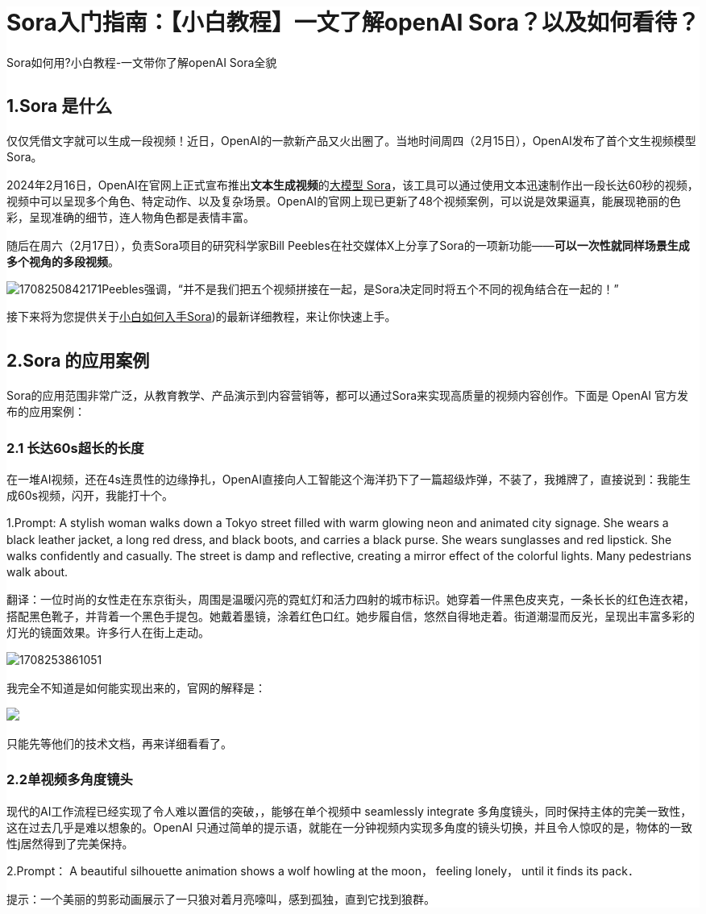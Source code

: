 #  Sora入门指南：【小白教程】一文了解openAI Sora？以及如何看待？

Sora如何用?小白教程-一文带你了解openAI Sora全貌

## 1.Sora 是什么

仅仅凭借文字就可以生成一段视频！近日，OpenAI的一款新产品又火出圈了。当地时间周四（2月15日），OpenAI发布了首个文生视频模型Sora。

2024年2月16日，OpenAI在官网上正式宣布推出**文本生成视频**的[大模型 Sora](https://openai.com/sora)，该工具可以通过使用文本迅速制作出一段长达60秒的视频，视频中可以呈现多个角色、特定动作、以及复杂场景。OpenAI的官网上现已更新了48个视频案例，可以说是效果逼真，能展现艳丽的色彩，呈现准确的细节，连人物角色都是表情丰富。

随后在周六（2月17日），负责Sora项目的研究科学家Bill Peebles在社交媒体X上分享了Sora的一项新功能——**可以一次性就同样场景生成多个视角的多段视频**。

![1708250842171](./../../../../../../Users/Lenovo/Desktop/%E5%89%AF%E4%B8%9AchatGPT4.0/Sora%E5%9B%BE%E7%89%87/1.jpg)Peebles强调，“并不是我们把五个视频拼接在一起，是Sora决定同时将五个不同的视角结合在一起的！”

接下来将为您提供关于[小白如何入手Sora](https://shunqiziran12335.github.io/chat/handbook/10.html))的最新详细教程，来让你快速上手。

## 2.Sora 的应用案例

Sora的应用范围非常广泛，从教育教学、产品演示到内容营销等，都可以通过Sora来实现高质量的视频内容创作。下面是 OpenAI 官方发布的应用案例：

### 2.1  长达60s超长的长度

在一堆AI视频，还在4s连贯性的边缘挣扎，OpenAI直接向人工智能这个海洋扔下了一篇超级炸弹，不装了，我摊牌了，直接说到：我能生成60s视频，闪开，我能打十个。

1.Prompt: A stylish woman walks down a Tokyo street filled with warm glowing neon and animated city signage. She wears a black leather jacket, a long red dress, and black boots, and carries a black purse. She wears sunglasses and red lipstick. She walks confidently and casually. The street is damp and reflective, creating a mirror effect of the colorful lights. Many pedestrians walk about.

翻译：一位时尚的女性走在东京街头，周围是温暖闪亮的霓虹灯和活力四射的城市标识。她穿着一件黑色皮夹克，一条长长的红色连衣裙，搭配黑色靴子，并背着一个黑色手提包。她戴着墨镜，涂着红色口红。她步履自信，悠然自得地走着。街道潮湿而反光，呈现出丰富多彩的灯光的镜面效果。许多行人在街上走动。

<iframe allowfullscreen="" allow="clipboard-write" title="vimeo Video Player" src="https://player.vimeo.com/video/913331489?color&amp;autopause=0&amp;loop=0&amp;muted=0&amp;title=1&amp;portrait=1&amp;byline=1&amp;h=d6b3d4c2bd#t="></iframe>

![1708253861051](./../../../../../../Users/Lenovo/Desktop/%E5%89%AF%E4%B8%9AchatGPT4.0/Sora%E5%9B%BE%E7%89%87/2.jpg)

我完全不知道是如何能实现出来的，官网的解释是：

![](./../../../../../../Users/Lenovo/Desktop/%E5%89%AF%E4%B8%9AchatGPT4.0/Sora%E5%9B%BE%E7%89%87/3.1.png)

只能先等他们的技术文档，再来详细看看了。

### **2.2单视频多角度镜头**

现代的AI工作流程已经实现了令人难以置信的突破，，能够在单个视频中 seamlessly integrate 多角度镜头，同时保持主体的完美一致性，这在过去几乎是难以想象的。OpenAI 只通过简单的提示语，就能在一分钟视频内实现多角度的镜头切换，并且令人惊叹的是，物体的一致性j居然得到了完美保持。

2.Prompt： A beautiful silhouette animation shows a wolf howling at the moon， feeling lonely， until it finds its pack．

提示：一个美丽的剪影动画展示了一只狼对着月亮嚎叫，感到孤独，直到它找到狼群。
